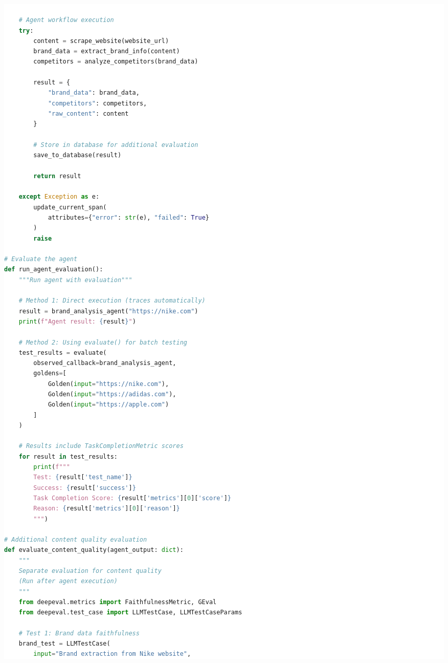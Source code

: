```python
    
    # Agent workflow execution
    try:
        content = scrape_website(website_url)
        brand_data = extract_brand_info(content)
        competitors = analyze_competitors(brand_data)
        
        result = {
            "brand_data": brand_data,
            "competitors": competitors,
            "raw_content": content
        }
        
        # Store in database for additional evaluation
        save_to_database(result)
        
        return result
        
    except Exception as e:
        update_current_span(
            attributes={"error": str(e), "failed": True}
        )
        raise

# Evaluate the agent
def run_agent_evaluation():
    """Run agent with evaluation"""
    
    # Method 1: Direct execution (traces automatically)
    result = brand_analysis_agent("https://nike.com")
    print(f"Agent result: {result}")
    
    # Method 2: Using evaluate() for batch testing
    test_results = evaluate(
        observed_callback=brand_analysis_agent,
        goldens=[
            Golden(input="https://nike.com"),
            Golden(input="https://adidas.com"),
            Golden(input="https://apple.com")
        ]
    )
    
    # Results include TaskCompletionMetric scores
    for result in test_results:
        print(f"""
        Test: {result['test_name']}
        Success: {result['success']}
        Task Completion Score: {result['metrics'][0]['score']}
        Reason: {result['metrics'][0]['reason']}
        """)

# Additional content quality evaluation
def evaluate_content_quality(agent_output: dict):
    """
    Separate evaluation for content quality
    (Run after agent execution)
    """
    from deepeval.metrics import FaithfulnessMetric, GEval
    from deepeval.test_case import LLMTestCase, LLMTestCaseParams
    
    # Test 1: Brand data faithfulness
    brand_test = LLMTestCase(
        input="Brand extraction from Nike website",
```